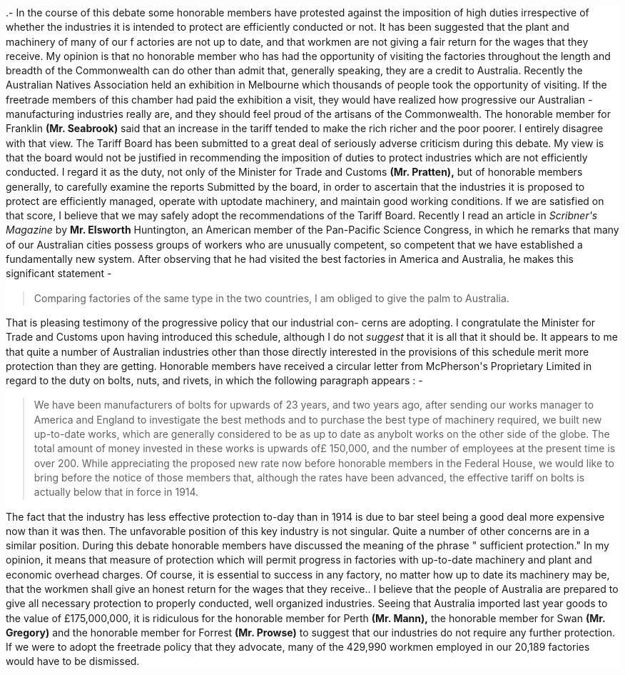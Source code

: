 .- In the course of this debate some honorable members have protested against the imposition of high duties irrespective of whether the industries it is intended to protect are efficiently conducted or not. It has been suggested that the plant and machinery of many of our f actories are not up to date, and that workmen are not giving a fair return for the wages that they receive. My opinion is that no honorable member who has had the opportunity of visiting the factories throughout the length and breadth of the Commonwealth can do other than admit that, generally speaking, they are a credit to Australia. Recently the Australian Natives Association held an exhibition in Melbourne which thousands of people took the opportunity of visiting. If the freetrade members of this  chamber had paid the exhibition a visit, they would have realized how progressive our Australian -manufacturing industries really are, and they should feel proud of the artisans of the Commonwealth. The honorable member for Franklin  **(Mr. Seabrook)**  said that an increase in the tariff tended to make the rich richer and the poor poorer. I entirely disagree with that view. The Tariff Board has been submitted to a great deal of seriously adverse criticism during this debate. My view is that the board would not be justified in recommending the imposition of duties to protect industries which are not efficiently conducted. I regard it as the duty, not only of the Minister for Trade and Customs  **(Mr. Pratten),**  but of honorable members generally, to carefully examine the reports Submitted by the board, in order to ascertain that the industries it is proposed to protect are efficiently managed, operate with uptodate machinery, and maintain good working conditions. If we are satisfied on that score, I believe that we may safely adopt the recommendations of the Tariff Board. Recently I read an article in  *Scribner's Magazine*  by  **Mr. Elsworth**  Huntington, an American member of the Pan-Pacific Science Congress, in which he remarks that many of our Australian cities possess groups of workers who are unusually competent, so competent that we have established a fundamentally new system. After observing that he had visited the best factories in America and Australia, he makes this significant statement - 

  >Comparing factories of the same type in the two countries, I am obliged to give the palm to Australia. 

That is pleasing testimony of the progressive policy that our industrial con-  cerns are adopting. I congratulate the Minister for Trade and Customs upon having introduced this schedule, although I do not  *suggest*  that it is all that it should be. It appears to me that quite a number of Australian industries other than those directly interested in the provisions of this schedule merit more protection than they are getting. Honorable members have received a circular letter from McPherson's Proprietary Limited in regard to the duty on bolts, nuts, and rivets, in which the following paragraph appears :  - 

  >We have been manufacturers of bolts for upwards of 23 years, and two years ago, after sending our works manager to America and England to investigate the best methods and to purchase the best type of machinery required, we built new up-to-date works, which are generally considered to be as up to date as anybolt works on the other side of the globe. The total amount of money invested in these works is upwards of£ 150,000, and the number of employees at the present time is over 200. While appreciating the proposed new rate now before honorable members in the Federal House, we would like to bring before the notice of those members that, although the rates have been advanced, the effective tariff on bolts is actually below that in force in 1914. 

The fact that the industry has less effective protection to-day than in 1914 is due to bar steel being a good deal more expensive now than it was then. The unfavorable position of this key industry is not singular. Quite a number of other concerns are in a similar position. During this debate honorable members have discussed the meaning of the phrase " sufficient protection." In my opinion, it means that measure of protection which will permit progress in factories with up-to-date machinery and plant and economic overhead charges. Of course, it is essential to success in any factory, no matter how up to date its machinery may be, that the workmen shall give an honest return for the wages that they receive.. I believe that the people of Australia are prepared to give all necessary protection to properly conducted, well organized industries. Seeing that Australia imported last year goods to the value of £175,000,000, it is ridiculous for the honorable member for Perth  **(Mr. Mann),**  the honorable member for Swan  **(Mr. Gregory)**  and the honorable member for Forrest  **(Mr. Prowse)**  to suggest that our industries do not require any further protection. If we were to adopt the freetrade policy that they advocate, many of the 429,990 workmen employed in our 20,189 factories would have to be dismissed. 
